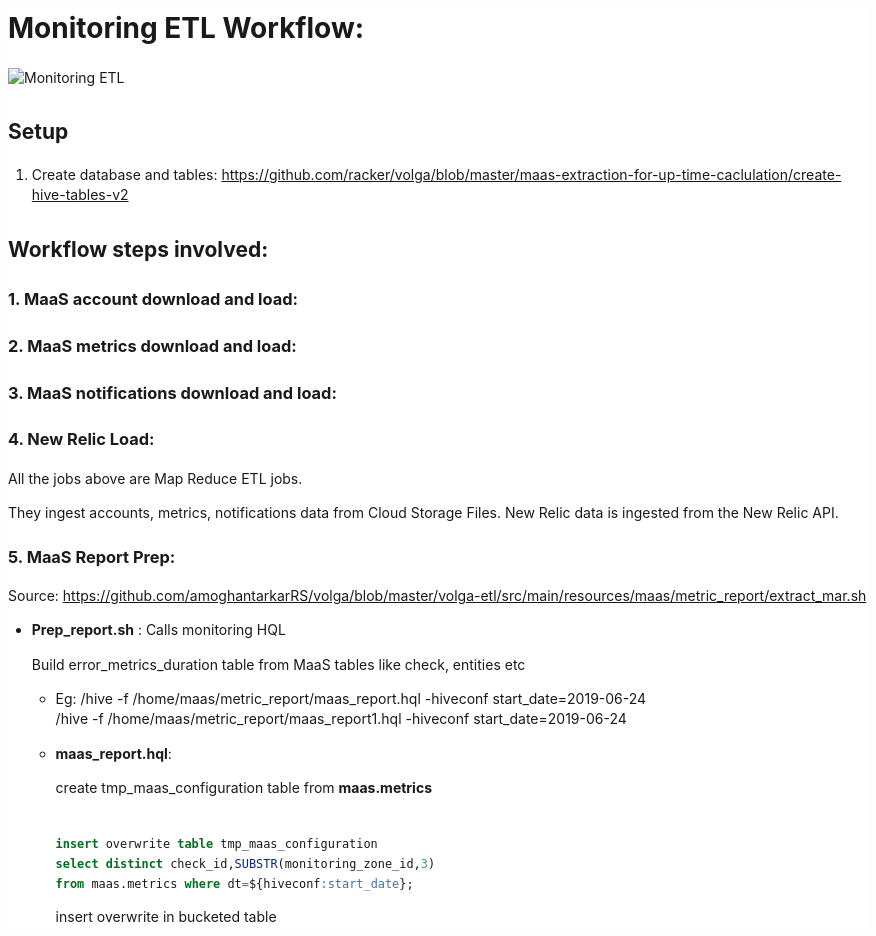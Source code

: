 # Monitoring ETL Workflow:

![Monitoring ETL](/Users/amog2898/Desktop/monitoring.png)


## Setup


  1. Create database and tables:
    https://github.com/racker/volga/blob/master/maas-extraction-for-up-time-caclulation/create-hive-tables-v2

## Workflow steps involved:


### 1. MaaS account download and load:

### 2. MaaS metrics download and load:

### 3. MaaS notifications download and load:

### 4. New Relic Load:


All the jobs above are Map Reduce ETL jobs.

They ingest accounts, metrics, notifications data from Cloud Storage Files.
New Relic data is ingested from the New Relic API.

### 5. MaaS Report Prep:
  Source: https://github.com/amoghantarkarRS/volga/blob/master/volga-etl/src/main/resources/maas/metric_report/extract_mar.sh

- **Prep_report.sh** : Calls monitoring HQL

  Build error_metrics_duration table from MaaS tables like check, entities etc

  - Eg: /hive -f /home/maas/metric_report/maas_report.hql -hiveconf start_date=2019-06-24 <br>  <t>  /hive -f /home/maas/metric_report/maas_report1.hql -hiveconf start_date=2019-06-24
  - **maas_report.hql**:

    create tmp_maas_configuration table from **maas.metrics**

    ```sql

    insert overwrite table tmp_maas_configuration
    select distinct check_id,SUBSTR(monitoring_zone_id,3)
    from maas.metrics where dt=${hiveconf:start_date};

    ```

    insert overwrite in bucketed table

    ```sql
